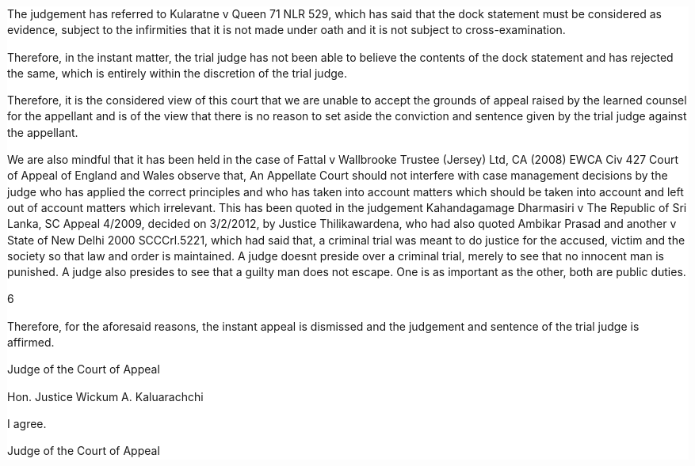 The judgement has referred to Kularatne v Queen 71 NLR 529, which has said that the dock statement must be considered as evidence, subject to the infirmities that it is not made under oath and it is not subject to cross-examination.

Therefore, in the instant matter, the trial judge has not been able to believe the contents of the dock statement and has rejected the same, which is entirely within the discretion of the trial judge.

Therefore, it is the considered view of this court that we are unable to accept the grounds of appeal raised by the learned counsel for the appellant and is of the view that there is no reason to set aside the conviction and sentence given by the trial judge against the appellant.

We are also mindful that it has been held in the case of Fattal v Wallbrooke Trustee (Jersey) Ltd, CA (2008) EWCA Civ 427 Court of Appeal of England and Wales observe that, An Appellate Court should not interfere with case management decisions by the judge who has applied the correct principles and who has taken into account matters which should be taken into account and left out of account matters which irrelevant. This has been quoted in the judgement Kahandagamage Dharmasiri v The Republic of Sri Lanka, SC Appeal 4/2009, decided on 3/2/2012, by Justice Thilikawardena, who had also quoted Ambikar Prasad and another v State of New Delhi 2000 SCCCrl.5221, which had said that, a criminal trial was meant to do justice for the accused, victim and the society so that law and order is maintained. A judge doesnt preside over a criminal trial, merely to see that no innocent man is punished. A judge also presides to see that a guilty man does not escape. One is as important as the other, both are public duties.

6

Therefore, for the aforesaid reasons, the instant appeal is dismissed and the judgement and sentence of the trial judge is affirmed.

Judge of the Court of Appeal

Hon. Justice Wickum A. Kaluarachchi

I agree.

Judge of the Court of Appeal